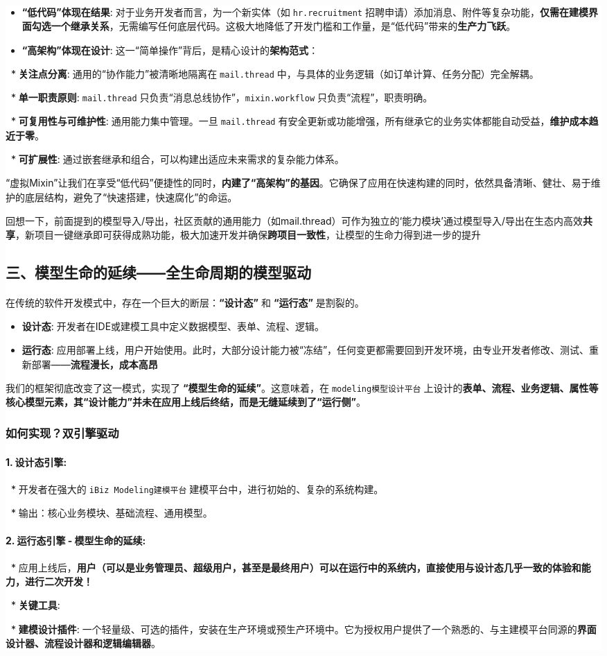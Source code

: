 

*   **“低代码”体现在结果**: 对于业务开发者而言，为一个新实体（如 `hr.recruitment` 招聘申请）添加消息、附件等复杂功能，**仅需在建模界面勾选一个继承关系**，无需编写任何底层代码。这极大地降低了开发门槛和工作量，是“低代码”带来的**生产力飞跃**。

*   **“高架构”体现在设计**: 这一“简单操作”背后，是精心设计的**架构范式**：

&nbsp;   *   **关注点分离**: 通用的“协作能力”被清晰地隔离在 `mail.thread` 中，与具体的业务逻辑（如订单计算、任务分配）完全解耦。

&nbsp;   *   **单一职责原则**: `mail.thread` 只负责“消息总线协作”，`mixin.workflow` 只负责“流程”，职责明确。

&nbsp;   *   **可复用性与可维护性**: 通用能力集中管理。一旦 `mail.thread` 有安全更新或功能增强，所有继承它的业务实体都能自动受益，**维护成本趋近于零**。

&nbsp;   *   **可扩展性**: 通过嵌套继承和组合，可以构建出适应未来需求的复杂能力体系。



“虚拟Mixin”让我们在享受“低代码”便捷性的同时，**内建了“高架构”的基因**。它确保了应用在快速构建的同时，依然具备清晰、健壮、易于维护的底层结构，避免了“快速搭建，快速腐化”的命运。



回想一下，前面提到的模型导入/导出，社区贡献的通用能力（如mail.thread）可作为独立的‘能力模块’通过模型导入/导出在生态内高效**共享**，新项目一键继承即可获得成熟功能，极大加速开发并确保**跨项目一致性**，让模型的生命力得到进一步的提升





## 三、模型生命的延续——全生命周期的模型驱动



在传统的软件开发模式中，存在一个巨大的断层：**“设计态”** 和 **“运行态”** 是割裂的。



*   **设计态**: 开发者在IDE或建模工具中定义数据模型、表单、流程、逻辑。

*   **运行态**: 应用部署上线，用户开始使用。此时，大部分设计能力被“冻结”，任何变更都需要回到开发环境，由专业开发者修改、测试、重新部署——**流程漫长，成本高昂**



我们的框架彻底改变了这一模式，实现了 **“模型生命的延续”**。这意味着，在 `modeling模型设计平台` 上设计的**表单、流程、业务逻辑、属性等核心模型元素，其“设计能力”并未在应用上线后终结，而是无缝延续到了“运行侧”**。



### **如何实现？双引擎驱动**



#### 1.  **设计态引擎**:

&nbsp;   *   开发者在强大的 `iBiz Modeling建模平台` 建模平台中，进行初始的、复杂的系统构建。

&nbsp;   *   输出：核心业务模块、基础流程、通用模型。



#### 2.  **运行态引擎 - 模型生命的延续**:

&nbsp;   *   应用上线后，**用户（可以是业务管理员、超级用户，甚至是最终用户）可以在运行中的系统内，直接使用与设计态几乎一致的体验和能力，进行二次开发！**

&nbsp;   *   **关键工具**:

&nbsp;       *   **建模设计插件**: 一个轻量级、可选的插件，安装在生产环境或预生产环境中。它为授权用户提供了一个熟悉的、与主建模平台同源的**界面设计器、流程设计器和逻辑编辑器**。
